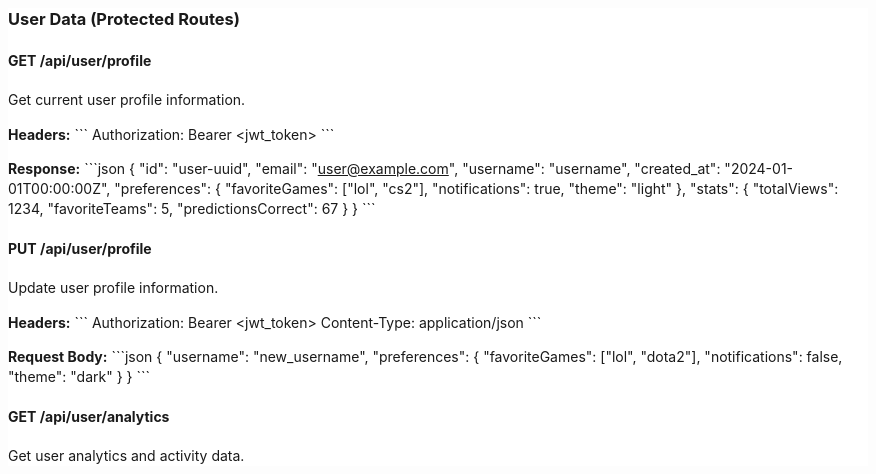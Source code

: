 ### User Data (Protected Routes)

#### GET /api/user/profile
Get current user profile information.

**Headers:**
\`\`\`
Authorization: Bearer <jwt_token>
\`\`\`

**Response:**
\`\`\`json
{
  "id": "user-uuid",
  "email": "user@example.com",
  "username": "username",
  "created_at": "2024-01-01T00:00:00Z",
  "preferences": {
    "favoriteGames": ["lol", "cs2"],
    "notifications": true,
    "theme": "light"
  },
  "stats": {
    "totalViews": 1234,
    "favoriteTeams": 5,
    "predictionsCorrect": 67
  }
}
\`\`\`

#### PUT /api/user/profile
Update user profile information.

**Headers:**
\`\`\`
Authorization: Bearer <jwt_token>
Content-Type: application/json
\`\`\`

**Request Body:**
\`\`\`json
{
  "username": "new_username",
  "preferences": {
    "favoriteGames": ["lol", "dota2"],
    "notifications": false,
    "theme": "dark"
  }
}
\`\`\`

#### GET /api/user/analytics
Get user analytics and activity data.
